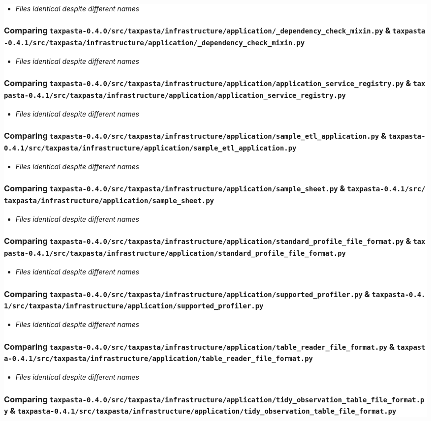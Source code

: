  * *Files identical despite different names*

### Comparing `taxpasta-0.4.0/src/taxpasta/infrastructure/application/_dependency_check_mixin.py` & `taxpasta-0.4.1/src/taxpasta/infrastructure/application/_dependency_check_mixin.py`

 * *Files identical despite different names*

### Comparing `taxpasta-0.4.0/src/taxpasta/infrastructure/application/application_service_registry.py` & `taxpasta-0.4.1/src/taxpasta/infrastructure/application/application_service_registry.py`

 * *Files identical despite different names*

### Comparing `taxpasta-0.4.0/src/taxpasta/infrastructure/application/sample_etl_application.py` & `taxpasta-0.4.1/src/taxpasta/infrastructure/application/sample_etl_application.py`

 * *Files identical despite different names*

### Comparing `taxpasta-0.4.0/src/taxpasta/infrastructure/application/sample_sheet.py` & `taxpasta-0.4.1/src/taxpasta/infrastructure/application/sample_sheet.py`

 * *Files identical despite different names*

### Comparing `taxpasta-0.4.0/src/taxpasta/infrastructure/application/standard_profile_file_format.py` & `taxpasta-0.4.1/src/taxpasta/infrastructure/application/standard_profile_file_format.py`

 * *Files identical despite different names*

### Comparing `taxpasta-0.4.0/src/taxpasta/infrastructure/application/supported_profiler.py` & `taxpasta-0.4.1/src/taxpasta/infrastructure/application/supported_profiler.py`

 * *Files identical despite different names*

### Comparing `taxpasta-0.4.0/src/taxpasta/infrastructure/application/table_reader_file_format.py` & `taxpasta-0.4.1/src/taxpasta/infrastructure/application/table_reader_file_format.py`

 * *Files identical despite different names*

### Comparing `taxpasta-0.4.0/src/taxpasta/infrastructure/application/tidy_observation_table_file_format.py` & `taxpasta-0.4.1/src/taxpasta/infrastructure/application/tidy_observation_table_file_format.py`
